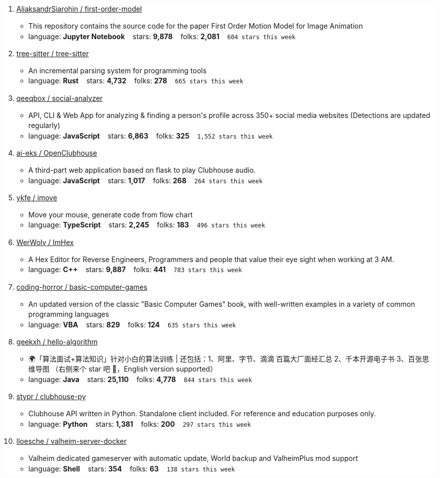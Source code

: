 1. [AliaksandrSiarohin / first-order-model](https://github.com/AliaksandrSiarohin/first-order-model)
    - This repository contains the source code for the paper First Order Motion Model for Image Animation
    - language: **Jupyter Notebook** &nbsp;&nbsp; stars: **9,878** &nbsp;&nbsp; folks: **2,081**  &nbsp;&nbsp; `604 stars this week`

1. [tree-sitter / tree-sitter](https://github.com/tree-sitter/tree-sitter)
    - An incremental parsing system for programming tools
    - language: **Rust** &nbsp;&nbsp; stars: **4,732** &nbsp;&nbsp; folks: **278**  &nbsp;&nbsp; `665 stars this week`

1. [qeeqbox / social-analyzer](https://github.com/qeeqbox/social-analyzer)
    - API, CLI & Web App for analyzing & finding a person's profile across 350+ social media websites (Detections are updated regularly)
    - language: **JavaScript** &nbsp;&nbsp; stars: **6,863** &nbsp;&nbsp; folks: **325**  &nbsp;&nbsp; `1,552 stars this week`

1. [ai-eks / OpenClubhouse](https://github.com/ai-eks/OpenClubhouse)
    - A third-part web application based on flask to play Clubhouse audio.
    - language: **JavaScript** &nbsp;&nbsp; stars: **1,017** &nbsp;&nbsp; folks: **268**  &nbsp;&nbsp; `264 stars this week`

1. [ykfe / imove](https://github.com/ykfe/imove)
    - Move your mouse, generate code from flow chart
    - language: **TypeScript** &nbsp;&nbsp; stars: **2,245** &nbsp;&nbsp; folks: **183**  &nbsp;&nbsp; `496 stars this week`

1. [WerWolv / ImHex](https://github.com/WerWolv/ImHex)
    - A Hex Editor for Reverse Engineers, Programmers and people that value their eye sight when working at 3 AM.
    - language: **C++** &nbsp;&nbsp; stars: **9,887** &nbsp;&nbsp; folks: **441**  &nbsp;&nbsp; `783 stars this week`

1. [coding-horror / basic-computer-games](https://github.com/coding-horror/basic-computer-games)
    - An updated version of the classic "Basic Computer Games" book, with well-written examples in a variety of common programming languages
    - language: **VBA** &nbsp;&nbsp; stars: **829** &nbsp;&nbsp; folks: **124**  &nbsp;&nbsp; `635 stars this week`

1. [geekxh / hello-algorithm](https://github.com/geekxh/hello-algorithm)
    - 🌍「算法面试+算法知识」针对小白的算法训练 | 还包括：1、阿里、字节、滴滴 百篇大厂面经汇总 2、千本开源电子书 3、百张思维导图 （右侧来个 star 吧 🌹，English version supported）
    - language: **Java** &nbsp;&nbsp; stars: **25,110** &nbsp;&nbsp; folks: **4,778**  &nbsp;&nbsp; `844 stars this week`

1. [stypr / clubhouse-py](https://github.com/stypr/clubhouse-py)
    - Clubhouse API written in Python. Standalone client included. For reference and education purposes only.
    - language: **Python** &nbsp;&nbsp; stars: **1,381** &nbsp;&nbsp; folks: **200**  &nbsp;&nbsp; `297 stars this week`

1. [lloesche / valheim-server-docker](https://github.com/lloesche/valheim-server-docker)
    - Valheim dedicated gameserver with automatic update, World backup and ValheimPlus mod support
    - language: **Shell** &nbsp;&nbsp; stars: **354** &nbsp;&nbsp; folks: **63**  &nbsp;&nbsp; `138 stars this week`
